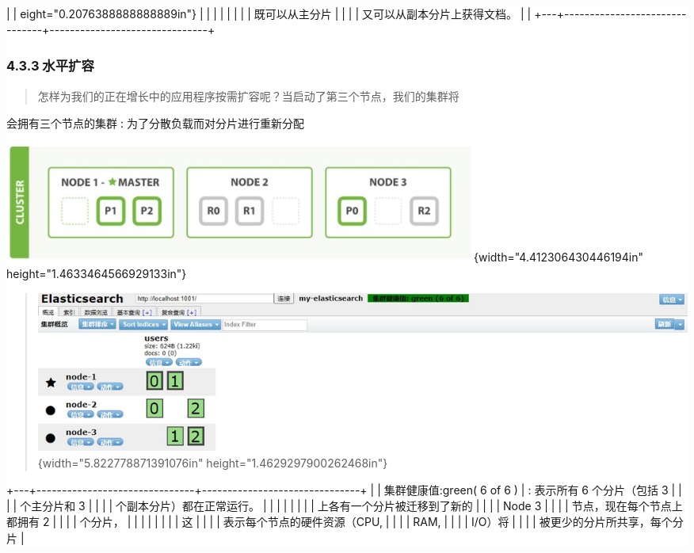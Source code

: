 |   | eight="0.2076388888888889in"} |                               |
|   |                               |                               |
|   | 既可以从主分片                |                               |
|   | 又可以从副本分片上获得文档。  |                               |
+---+-------------------------------+-------------------------------+

### 4.3.3 水平扩容 

> 怎样为我们的正在增长中的应用程序按需扩容呢？当启动了第三个节点，我们的集群将

会拥有三个节点的集群 : 为了分散负载而对分片进行重新分配

![](Elasticsearch/image290.jpg){width="4.412306430446194in"
height="1.4633464566929133in"}

> ![](Elasticsearch/image292.jpg){width="5.822778871391076in"
> height="1.4629297900262468in"}

+---+-------------------------------+-------------------------------+
|   | 集群健康值:green( 6 of 6 )    | : 表示所有 6 个分片（包括 3   |
|   |                               | 个主分片和 3                  |
|   |                               | 个副本分片）都在正常运行。    |
|   |                               |                               |
|   |                               | 上各有一个分片被迁移到了新的  |
|   |                               | Node 3                        |
|   |                               | 节点，现在每个节点上都拥有 2  |
|   |                               | 个分片，                      |
|   |                               |                               |
|   |                               | 这                            |
|   |                               | 表示每个节点的硬件资源（CPU,  |
|   |                               | RAM,                          |
|   |                               | I/O）将                       |
|   |                               | 被更少的分片所共享，每个分片  |